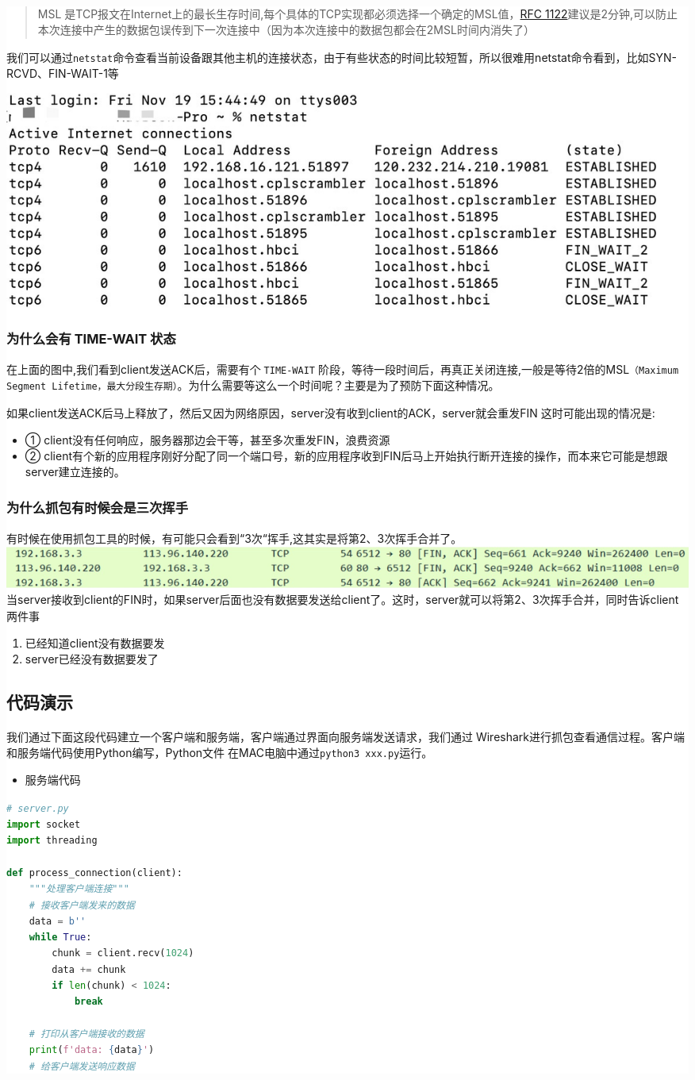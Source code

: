 > MSL 是TCP报文在Internet上的最长生存时间,每个具体的TCP实现都必须选择一个确定的MSL值，[RFC 1122](https://www.rfc-editor.org/rfc/rfc1122.html)建议是2分钟,可以防止本次连接中产生的数据包误传到下一次连接中（因为本次连接中的数据包都会在2MSL时间内消失了）

我们可以通过`netstat`命令查看当前设备跟其他主机的连接状态，由于有些状态的时间比较短暂，所以很难用netstat命令看到，比如SYN-RCVD、FIN-WAIT-1等

![](imgs/network_83.jpg)

### 为什么会有 TIME-WAIT 状态
在上面的图中,我们看到client发送ACK后，需要有个 `TIME-WAIT` 阶段，等待一段时间后，再真正关闭连接,一般是等待2倍的MSL`（Maximum Segment Lifetime，最大分段生存期）`。为什么需要等这么一个时间呢？主要是为了预防下面这种情况。

如果client发送ACK后马上释放了，然后又因为网络原因，server没有收到client的ACK，server就会重发FIN
这时可能出现的情况是:
* ① client没有任何响应，服务器那边会干等，甚至多次重发FIN，浪费资源
* ② client有个新的应用程序刚好分配了同一个端口号，新的应用程序收到FIN后马上开始执行断开连接的操作，而本来它可能是想跟server建立连接的。

### 为什么抓包有时候会是三次挥手
有时候在使用抓包工具的时候，有可能只会看到“3次“挥手,这其实是将第2、3次挥手合并了。
![](imgs/network_84.jpg)
当server接收到client的FIN时，如果server后面也没有数据要发送给client了。这时，server就可以将第2、3次挥手合并，同时告诉client两件事
1. 已经知道client没有数据要发
2. server已经没有数据要发了

## 代码演示
我们通过下面这段代码建立一个客户端和服务端，客户端通过界面向服务端发送请求，我们通过 Wireshark进行抓包查看通信过程。客户端和服务端代码使用Python编写，Python文件 在MAC电脑中通过`python3 xxx.py`运行。

* 服务端代码

```python
# server.py
import socket
import threading

def process_connection(client):
    """处理客户端连接"""
    # 接收客户端发来的数据
    data = b''
    while True:
        chunk = client.recv(1024)
        data += chunk
        if len(chunk) < 1024:
            break

    # 打印从客户端接收的数据
    print(f'data: {data}')
    # 给客户端发送响应数据
```